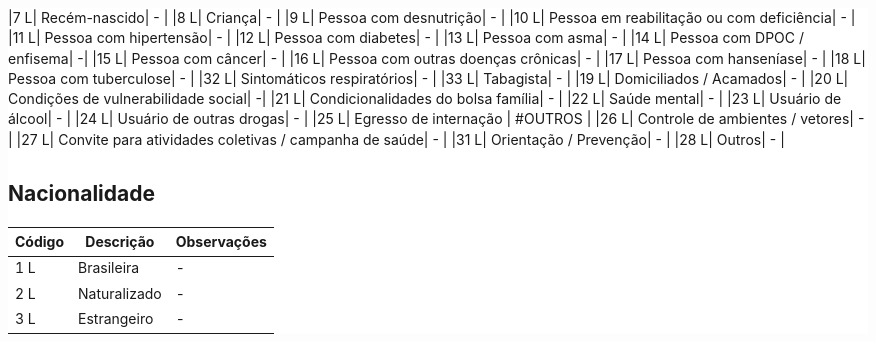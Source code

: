 |7 L|	Recém-nascido| - |
|8 L|	Criança| - |
|9 L|	Pessoa com desnutrição| - |
|10 L| Pessoa em reabilitação ou com deficiência| - |
|11 L| Pessoa com hipertensão| - |
|12 L| Pessoa com diabetes| - |
|13 L|	Pessoa com asma| - |
|14 L|	Pessoa com DPOC / enfisema| -|
|15 L| Pessoa com câncer| - |
|16 L|	Pessoa com outras doenças crônicas| - |
|17 L|	Pessoa com hanseníase| - |
|18 L|	Pessoa com tuberculose| - |
|32 L|	Sintomáticos respiratórios| - |
|33 L|	Tabagista| - |
|19 L|	Domiciliados / Acamados| - |
|20 L|	Condições de vulnerabilidade social| -|
|21 L|	Condicionalidades do bolsa família| - |
|22 L|	Saúde mental| - |
|23 L|	Usuário de álcool| - |
|24 L|	Usuário de outras drogas| - |
|25 L|	Egresso de internação |	#OUTROS |
|26 L|	Controle de ambientes / vetores| - |
|27 L|	Convite para atividades coletivas / campanha de saúde| - |
|31 L|	Orientação / Prevenção| - |
|28 L|	Outros| - |

## Nacionalidade
|Código|	Descrição|	Observações|
|---|---|---|
|1 L|	Brasileira|	-|
|2 L|	Naturalizado|	-|
|3 L|	Estrangeiro|	-|
